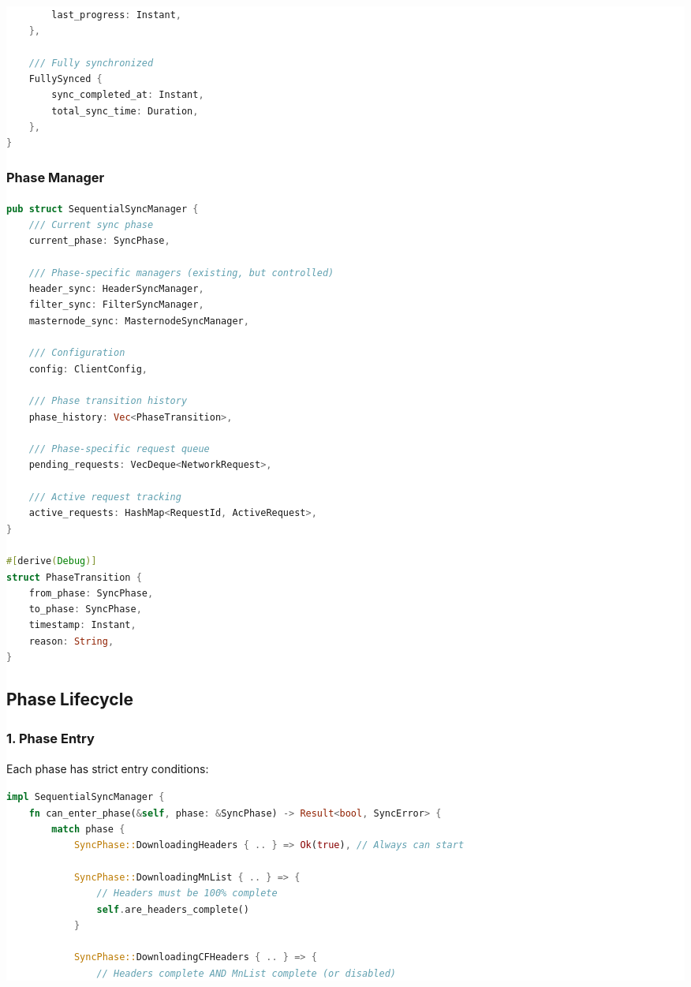 ```rust
        last_progress: Instant,
    },
    
    /// Fully synchronized
    FullySynced {
        sync_completed_at: Instant,
        total_sync_time: Duration,
    },
}
```

### Phase Manager

```rust
pub struct SequentialSyncManager {
    /// Current sync phase
    current_phase: SyncPhase,
    
    /// Phase-specific managers (existing, but controlled)
    header_sync: HeaderSyncManager,
    filter_sync: FilterSyncManager,
    masternode_sync: MasternodeSyncManager,
    
    /// Configuration
    config: ClientConfig,
    
    /// Phase transition history
    phase_history: Vec<PhaseTransition>,
    
    /// Phase-specific request queue
    pending_requests: VecDeque<NetworkRequest>,
    
    /// Active request tracking
    active_requests: HashMap<RequestId, ActiveRequest>,
}

#[derive(Debug)]
struct PhaseTransition {
    from_phase: SyncPhase,
    to_phase: SyncPhase,
    timestamp: Instant,
    reason: String,
}
```

## Phase Lifecycle

### 1. Phase Entry
Each phase has strict entry conditions:

```rust
impl SequentialSyncManager {
    fn can_enter_phase(&self, phase: &SyncPhase) -> Result<bool, SyncError> {
        match phase {
            SyncPhase::DownloadingHeaders { .. } => Ok(true), // Always can start
            
            SyncPhase::DownloadingMnList { .. } => {
                // Headers must be 100% complete
                self.are_headers_complete()
            }
            
            SyncPhase::DownloadingCFHeaders { .. } => {
                // Headers complete AND MnList complete (or disabled)
```